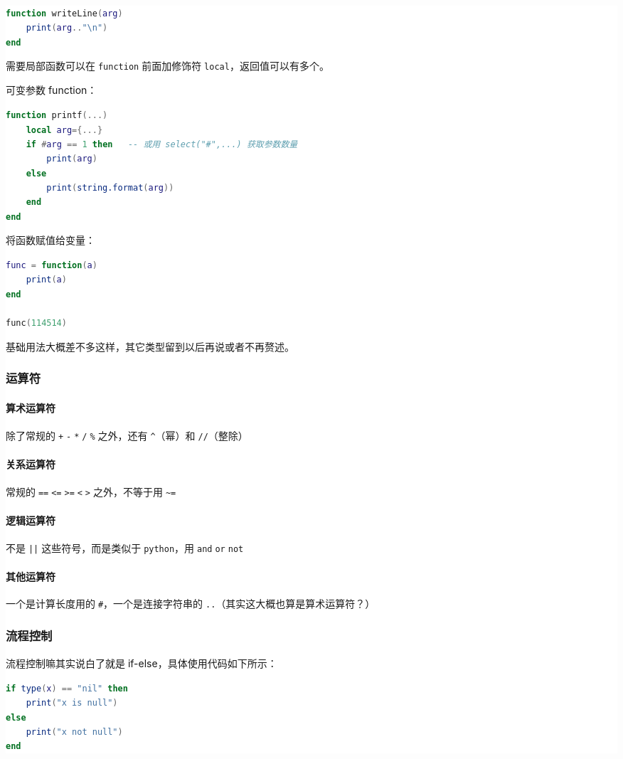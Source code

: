 ```lua
function writeLine(arg)
    print(arg.."\n")
end
```

需要局部函数可以在 `function` 前面加修饰符 `local`，返回值可以有多个。

可变参数 function：

```lua
function printf(...) 
    local arg={...}
    if #arg == 1 then   -- 或用 select("#",...) 获取参数数量
        print(arg)
    else
        print(string.format(arg))
    end
end
```

将函数赋值给变量：

```lua
func = function(a) 
    print(a)
end

func(114514)
```

基础用法大概差不多这样，其它类型留到以后再说或者不再赘述。

### 运算符

#### 算术运算符

除了常规的 `+` `-` `*` `/` `%` 之外，还有 `^`（幂）和 `//`（整除）

#### 关系运算符

常规的 `==` `<=` `>=` `<` `>` 之外，不等于用 `~=`

#### 逻辑运算符

不是 `||` 这些符号，而是类似于 `python`，用 `and` `or` `not`

#### 其他运算符

一个是计算长度用的 `#`，一个是连接字符串的 `..`（其实这大概也算是算术运算符？）

### 流程控制

流程控制嘛其实说白了就是 if-else，具体使用代码如下所示：

```lua
if type(x) == "nil" then
    print("x is null")
else
    print("x not null")
end
```
